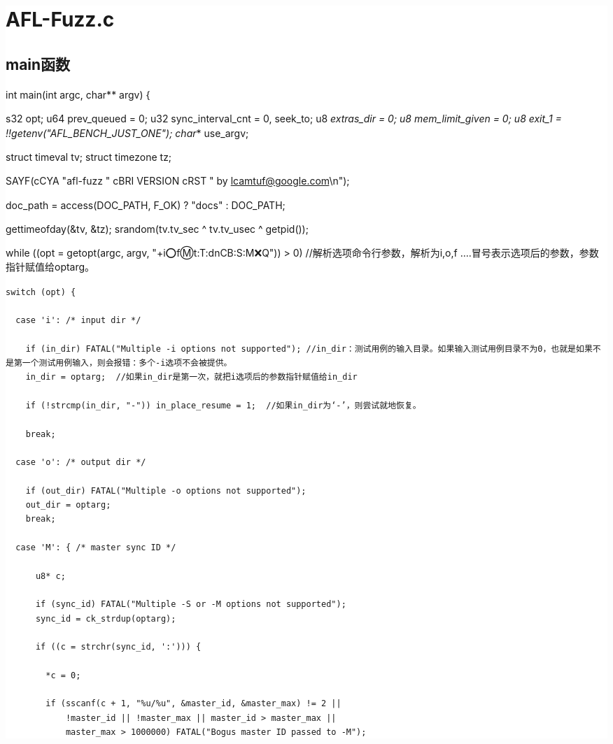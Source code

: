 # AFL-Fuzz.c
## main函数

int main(int argc, char** argv) {

  s32 opt;
  u64 prev_queued = 0;
  u32 sync_interval_cnt = 0, seek_to;
  u8  *extras_dir = 0;
  u8  mem_limit_given = 0;
  u8  exit_1 = !!getenv("AFL_BENCH_JUST_ONE");
  char** use_argv;

  struct timeval tv;
  struct timezone tz;

  SAYF(cCYA "afl-fuzz " cBRI VERSION cRST " by <lcamtuf@google.com>\n");

  doc_path = access(DOC_PATH, F_OK) ? "docs" : DOC_PATH;

  gettimeofday(&tv, &tz);
  srandom(tv.tv_sec ^ tv.tv_usec ^ getpid());

  while ((opt = getopt(argc, argv, "+i:o:f:m:t:T:dnCB:S:M:x:Q")) > 0)  //解析选项命令行参数，解析为i,o,f ....冒号表示选项后的参数，参数指针赋值给optarg。

    switch (opt) {

      case 'i': /* input dir */

        if (in_dir) FATAL("Multiple -i options not supported"); //in_dir：测试用例的输入目录。如果输入测试用例目录不为0，也就是如果不是第一个测试用例输入，则会报错：多个-i选项不会被提供。
        in_dir = optarg;  //如果in_dir是第一次，就把i选项后的参数指针赋值给in_dir

        if (!strcmp(in_dir, "-")) in_place_resume = 1;  //如果in_dir为‘-’，则尝试就地恢复。

        break;

      case 'o': /* output dir */

        if (out_dir) FATAL("Multiple -o options not supported");
        out_dir = optarg;
        break;

      case 'M': { /* master sync ID */

          u8* c;

          if (sync_id) FATAL("Multiple -S or -M options not supported");
          sync_id = ck_strdup(optarg);

          if ((c = strchr(sync_id, ':'))) {

            *c = 0;

            if (sscanf(c + 1, "%u/%u", &master_id, &master_max) != 2 ||
                !master_id || !master_max || master_id > master_max ||
                master_max > 1000000) FATAL("Bogus master ID passed to -M");
